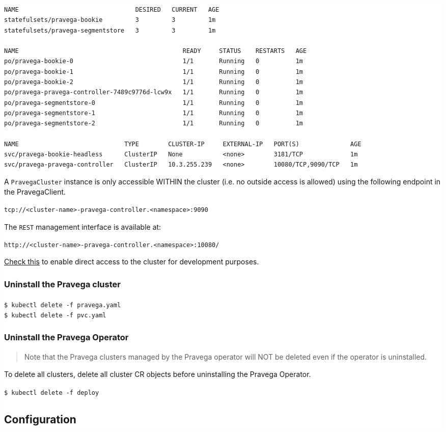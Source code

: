 ```
NAME                                DESIRED   CURRENT   AGE
statefulsets/pravega-bookie         3         3         1m
statefulsets/pravega-segmentstore   3         3         1m

NAME                                             READY     STATUS    RESTARTS   AGE
po/pravega-bookie-0                              1/1       Running   0          1m
po/pravega-bookie-1                              1/1       Running   0          1m
po/pravega-bookie-2                              1/1       Running   0          1m
po/pravega-pravega-controller-7489c9776d-lcw9x   1/1       Running   0          1m
po/pravega-segmentstore-0                        1/1       Running   0          1m
po/pravega-segmentstore-1                        1/1       Running   0          1m
po/pravega-segmentstore-2                        1/1       Running   0          1m

NAME                             TYPE        CLUSTER-IP     EXTERNAL-IP   PORT(S)              AGE
svc/pravega-bookie-headless      ClusterIP   None           <none>        3181/TCP             1m
svc/pravega-pravega-controller   ClusterIP   10.3.255.239   <none>        10080/TCP,9090/TCP   1m
```

A `PravegaCluster` instance is only accessible WITHIN the cluster (i.e. no outside access is allowed) using the following endpoint in
the PravegaClient.

```
tcp://<cluster-name>-pravega-controller.<namespace>:9090
```

The `REST` management interface is available at:

```
http://<cluster-name>-pravega-controller.<namespace>:10080/
```

[Check this](#direct-access-to-the-cluster) to enable direct access to the cluster for development purposes.

### Uninstall the Pravega cluster

```
$ kubectl delete -f pravega.yaml
$ kubectl delete -f pvc.yaml
```

### Uninstall the Pravega Operator

> Note that the Pravega clusters managed by the Pravega operator will NOT be deleted even if the operator is uninstalled.

To delete all clusters, delete all cluster CR objects before uninstalling the Pravega Operator.

```
$ kubectl delete -f deploy
```

## Configuration
